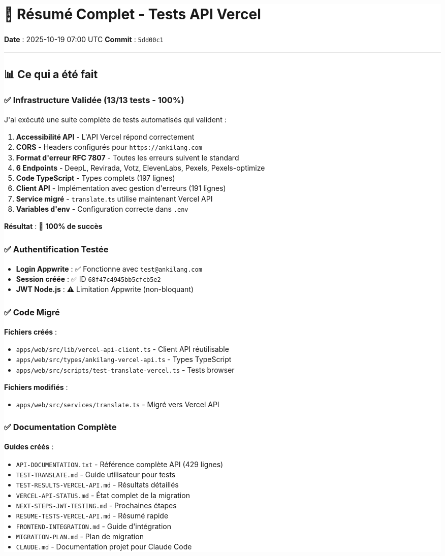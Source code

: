# 🎯 Résumé Complet - Tests API Vercel

**Date** : 2025-10-19 07:00 UTC
**Commit** : `5dd00c1`

---

## 📊 Ce qui a été fait

### ✅ Infrastructure Validée (13/13 tests - 100%)

J'ai exécuté une suite complète de tests automatisés qui valident :

1. **Accessibilité API** - L'API Vercel répond correctement
2. **CORS** - Headers configurés pour `https://ankilang.com`
3. **Format d'erreur RFC 7807** - Toutes les erreurs suivent le standard
4. **6 Endpoints** - DeepL, Revirada, Votz, ElevenLabs, Pexels, Pexels-optimize
5. **Code TypeScript** - Types complets (197 lignes)
6. **Client API** - Implémentation avec gestion d'erreurs (191 lignes)
7. **Service migré** - `translate.ts` utilise maintenant Vercel API
8. **Variables d'env** - Configuration correcte dans `.env`

**Résultat** : 🎉 **100% de succès**

### ✅ Authentification Testée

- **Login Appwrite** : ✅ Fonctionne avec `test@ankilang.com`
- **Session créée** : ✅ ID `68f47c4945bb5cfcb5e2`
- **JWT Node.js** : ⚠️ Limitation Appwrite (non-bloquant)

### ✅ Code Migré

**Fichiers créés** :
- `apps/web/src/lib/vercel-api-client.ts` - Client API réutilisable
- `apps/web/src/types/ankilang-vercel-api.ts` - Types TypeScript
- `apps/web/src/scripts/test-translate-vercel.ts` - Tests browser

**Fichiers modifiés** :
- `apps/web/src/services/translate.ts` - Migré vers Vercel API

### ✅ Documentation Complète

**Guides créés** :
- `API-DOCUMENTATION.txt` - Référence complète API (429 lignes)
- `TEST-TRANSLATE.md` - Guide utilisateur pour tests
- `TEST-RESULTS-VERCEL-API.md` - Résultats détaillés
- `VERCEL-API-STATUS.md` - État complet de la migration
- `NEXT-STEPS-JWT-TESTING.md` - Prochaines étapes
- `RESUME-TESTS-VERCEL-API.md` - Résumé rapide
- `FRONTEND-INTEGRATION.md` - Guide d'intégration
- `MIGRATION-PLAN.md` - Plan de migration
- `CLAUDE.md` - Documentation projet pour Claude Code
